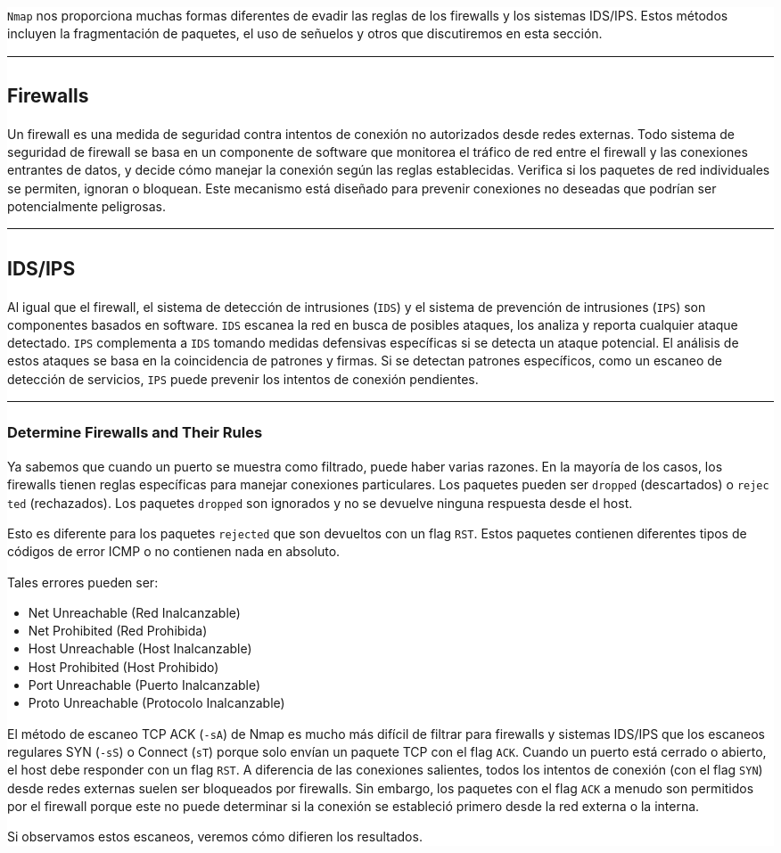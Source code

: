 `Nmap` nos proporciona muchas formas diferentes de evadir las reglas de los firewalls y los sistemas IDS/IPS. Estos métodos incluyen la fragmentación de paquetes, el uso de señuelos y otros que discutiremos en esta sección.

---
## Firewalls

Un firewall es una medida de seguridad contra intentos de conexión no autorizados desde redes externas. Todo sistema de seguridad de firewall se basa en un componente de software que monitorea el tráfico de red entre el firewall y las conexiones entrantes de datos, y decide cómo manejar la conexión según las reglas establecidas. Verifica si los paquetes de red individuales se permiten, ignoran o bloquean. Este mecanismo está diseñado para prevenir conexiones no deseadas que podrían ser potencialmente peligrosas.

---
## IDS/IPS

Al igual que el firewall, el sistema de detección de intrusiones (`IDS`) y el sistema de prevención de intrusiones (`IPS`) son componentes basados en software. `IDS` escanea la red en busca de posibles ataques, los analiza y reporta cualquier ataque detectado. `IPS` complementa a `IDS` tomando medidas defensivas específicas si se detecta un ataque potencial. El análisis de estos ataques se basa en la coincidencia de patrones y firmas. Si se detectan patrones específicos, como un escaneo de detección de servicios, `IPS` puede prevenir los intentos de conexión pendientes.

---
### Determine Firewalls and Their Rules

Ya sabemos que cuando un puerto se muestra como filtrado, puede haber varias razones. En la mayoría de los casos, los firewalls tienen reglas específicas para manejar conexiones particulares. Los paquetes pueden ser `dropped` (descartados) o `rejected` (rechazados). Los paquetes `dropped` son ignorados y no se devuelve ninguna respuesta desde el host.

Esto es diferente para los paquetes `rejected` que son devueltos con un flag `RST`. Estos paquetes contienen diferentes tipos de códigos de error ICMP o no contienen nada en absoluto.

Tales errores pueden ser:

- Net Unreachable (Red Inalcanzable)
- Net Prohibited (Red Prohibida)
- Host Unreachable (Host Inalcanzable)
- Host Prohibited (Host Prohibido)
- Port Unreachable (Puerto Inalcanzable)
- Proto Unreachable (Protocolo Inalcanzable)

El método de escaneo TCP ACK (`-sA`) de Nmap es mucho más difícil de filtrar para firewalls y sistemas IDS/IPS que los escaneos regulares SYN (`-sS`) o Connect (`sT`) porque solo envían un paquete TCP con el flag `ACK`. Cuando un puerto está cerrado o abierto, el host debe responder con un flag `RST`. A diferencia de las conexiones salientes, todos los intentos de conexión (con el flag `SYN`) desde redes externas suelen ser bloqueados por firewalls. Sin embargo, los paquetes con el flag `ACK` a menudo son permitidos por el firewall porque este no puede determinar si la conexión se estableció primero desde la red externa o la interna.

Si observamos estos escaneos, veremos cómo difieren los resultados.
